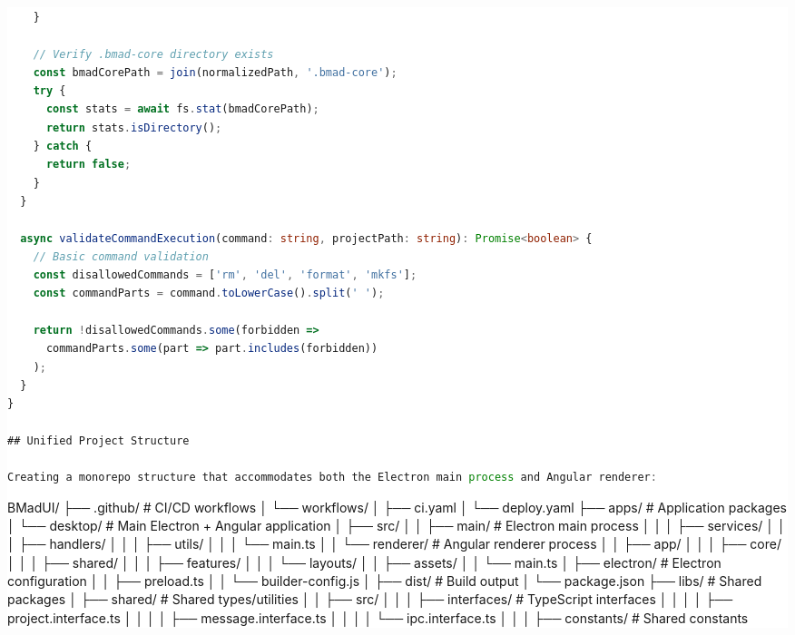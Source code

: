 ```typescript
    }

    // Verify .bmad-core directory exists
    const bmadCorePath = join(normalizedPath, '.bmad-core');
    try {
      const stats = await fs.stat(bmadCorePath);
      return stats.isDirectory();
    } catch {
      return false;
    }
  }

  async validateCommandExecution(command: string, projectPath: string): Promise<boolean> {
    // Basic command validation
    const disallowedCommands = ['rm', 'del', 'format', 'mkfs'];
    const commandParts = command.toLowerCase().split(' ');

    return !disallowedCommands.some(forbidden =>
      commandParts.some(part => part.includes(forbidden))
    );
  }
}

## Unified Project Structure

Creating a monorepo structure that accommodates both the Electron main process and Angular renderer:

```
BMadUI/
├── .github/                    # CI/CD workflows
│   └── workflows/
│       ├── ci.yaml
│       └── deploy.yaml
├── apps/                       # Application packages
│   └── desktop/                # Main Electron + Angular application
│       ├── src/
│       │   ├── main/           # Electron main process
│       │   │   ├── services/
│       │   │   ├── handlers/
│       │   │   ├── utils/
│       │   │   └── main.ts
│       │   └── renderer/       # Angular renderer process
│       │       ├── app/
│       │       │   ├── core/
│       │       │   ├── shared/
│       │       │   ├── features/
│       │       │   └── layouts/
│       │       ├── assets/
│       │       └── main.ts
│       ├── electron/           # Electron configuration
│       │   ├── preload.ts
│       │   └── builder-config.js
│       ├── dist/               # Build output
│       └── package.json
├── libs/                       # Shared packages
│   ├── shared/                 # Shared types/utilities
│   │   ├── src/
│   │   │   ├── interfaces/     # TypeScript interfaces
│   │   │   │   ├── project.interface.ts
│   │   │   │   ├── message.interface.ts
│   │   │   │   └── ipc.interface.ts
│   │   │   ├── constants/      # Shared constants